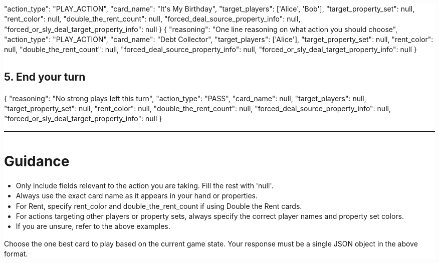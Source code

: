   "action_type": "PLAY_ACTION",
  "card_name": "It's My Birthday",
  "target_players": ['Alice', 'Bob'],
  "target_property_set": null,
  "rent_color": null,
  "double_the_rent_count": null,
  "forced_deal_source_property_info": null,
  "forced_or_sly_deal_target_property_info": null
}
{
  "reasoning": "One line reasoning on what action you should choose",
  "action_type": "PLAY_ACTION",
  "card_name": "Debt Collector",
  "target_players": ['Alice'],
  "target_property_set": null,
  "rent_color": null,
  "double_the_rent_count": null,
  "forced_deal_source_property_info": null,
  "forced_or_sly_deal_target_property_info": null
}

## 5. End your turn
{
  "reasoning": "No strong plays left this turn",
  "action_type": "PASS",
  "card_name": null,
  "target_players": null,
  "target_property_set": null,
  "rent_color": null,
  "double_the_rent_count": null,
  "forced_deal_source_property_info": null,
  "forced_or_sly_deal_target_property_info": null
}

---

# Guidance
- Only include fields relevant to the action you are taking. Fill the rest with 'null'.
- Always use the exact card name as it appears in your hand or properties.
- For Rent, specify rent_color and double_the_rent_count if using Double the Rent cards.
- For actions targeting other players or property sets, always specify the correct player names and property set colors.
- If you are unsure, refer to the above examples.

Choose the one best card to play based on the current game state. Your response must be a single JSON object in the above format.
